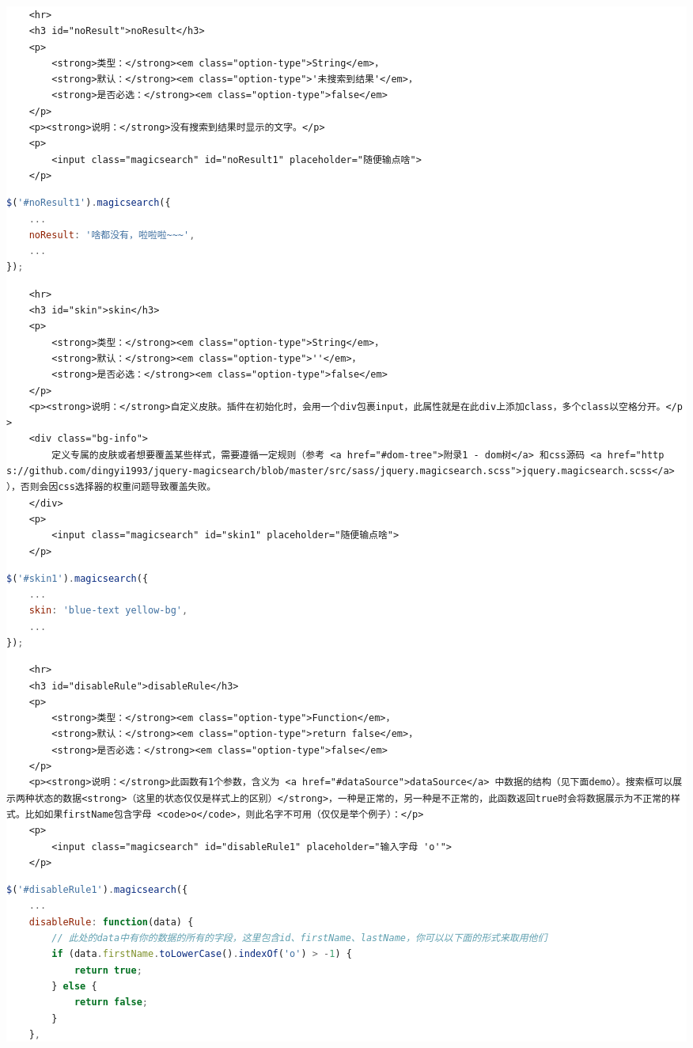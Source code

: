         <hr>
        <h3 id="noResult">noResult</h3>
        <p>
            <strong>类型：</strong><em class="option-type">String</em>，
            <strong>默认：</strong><em class="option-type">'未搜索到结果'</em>，
            <strong>是否必选：</strong><em class="option-type">false</em>
        </p>
        <p><strong>说明：</strong>没有搜索到结果时显示的文字。</p>
        <p>
            <input class="magicsearch" id="noResult1" placeholder="随便输点啥">
        </p>
``` javascript
$('#noResult1').magicsearch({
    ...
    noResult: '啥都没有，啦啦啦~~~',
    ...
});
```
        <hr>
        <h3 id="skin">skin</h3>
        <p>
            <strong>类型：</strong><em class="option-type">String</em>，
            <strong>默认：</strong><em class="option-type">''</em>，
            <strong>是否必选：</strong><em class="option-type">false</em>
        </p>
        <p><strong>说明：</strong>自定义皮肤。插件在初始化时，会用一个div包裹input，此属性就是在此div上添加class，多个class以空格分开。</p>
        <div class="bg-info">
            定义专属的皮肤或者想要覆盖某些样式，需要遵循一定规则（参考 <a href="#dom-tree">附录1 - dom树</a> 和css源码 <a href="https://github.com/dingyi1993/jquery-magicsearch/blob/master/src/sass/jquery.magicsearch.scss">jquery.magicsearch.scss</a> ），否则会因css选择器的权重问题导致覆盖失败。
        </div>
        <p>
            <input class="magicsearch" id="skin1" placeholder="随便输点啥">
        </p>
``` javascript
$('#skin1').magicsearch({
    ...
    skin: 'blue-text yellow-bg',
    ...
});
```
        <hr>
        <h3 id="disableRule">disableRule</h3>
        <p>
            <strong>类型：</strong><em class="option-type">Function</em>，
            <strong>默认：</strong><em class="option-type">return false</em>，
            <strong>是否必选：</strong><em class="option-type">false</em>
        </p>
        <p><strong>说明：</strong>此函数有1个参数，含义为 <a href="#dataSource">dataSource</a> 中数据的结构（见下面demo）。搜索框可以展示两种状态的数据<strong>（这里的状态仅仅是样式上的区别）</strong>，一种是正常的，另一种是不正常的，此函数返回true时会将数据展示为不正常的样式。比如如果firstName包含字母 <code>o</code>，则此名字不可用（仅仅是举个例子）：</p>
        <p>
            <input class="magicsearch" id="disableRule1" placeholder="输入字母 'o'">
        </p>
``` javascript
$('#disableRule1').magicsearch({
    ...
    disableRule: function(data) {
        // 此处的data中有你的数据的所有的字段，这里包含id、firstName、lastName，你可以以下面的形式来取用他们
        if (data.firstName.toLowerCase().indexOf('o') > -1) {
            return true;
        } else {
            return false;
        }
    },
```